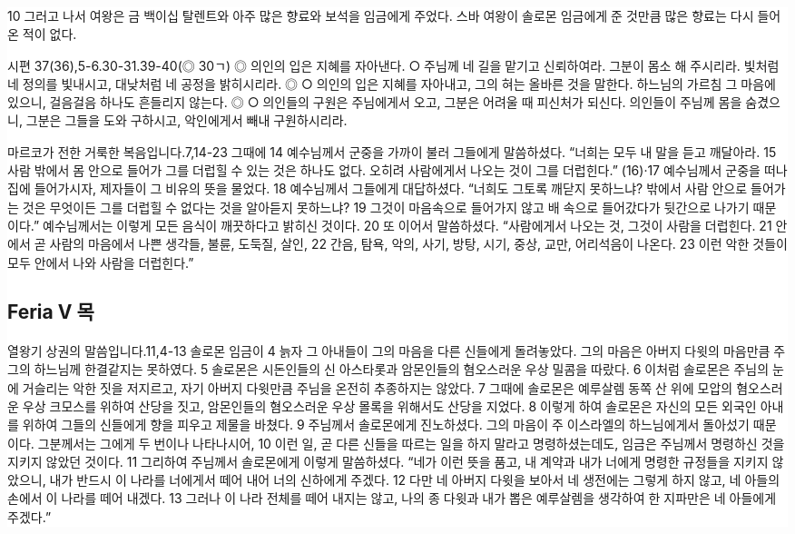 10 그러고 나서 여왕은
금 백이십 탈렌트와 아주 많은 향료와 보석을 임금에게 주었다.
스바 여왕이 솔로몬 임금에게 준 것만큼 많은 향료는 다시 들어온 적이 없다.


시편 37(36),5-6.30-31.39-40(◎ 30ㄱ)
◎ 의인의 입은 지혜를 자아낸다.
○ 주님께 네 길을 맡기고 신뢰하여라. 그분이 몸소 해 주시리라. 빛처럼 네 정의를 빛내시고, 대낮처럼 네 공정을 밝히시리라. ◎
○ 의인의 입은 지혜를 자아내고, 그의 혀는 올바른 것을 말한다. 하느님의 가르침 그 마음에 있으니, 걸음걸음 하나도 흔들리지 않는다. ◎
○ 의인들의 구원은 주님에게서 오고, 그분은 어려울 때 피신처가 되신다. 의인들이 주님께 몸을 숨겼으니, 그분은 그들을 도와 구하시고, 악인에게서 빼내 구원하시리라.

마르코가 전한 거룩한 복음입니다.7,14-23
그때에 14 예수님께서 군중을 가까이 불러 그들에게 말씀하셨다.
“너희는 모두 내 말을 듣고 깨달아라.
15 사람 밖에서 몸 안으로 들어가 그를 더럽힐 수 있는 것은 하나도 없다.
오히려 사람에게서 나오는 것이 그를 더럽힌다.”
(16)·17 예수님께서 군중을 떠나 집에 들어가시자, 제자들이 그 비유의 뜻을 물었다.
18 예수님께서 그들에게 대답하셨다.
“너희도 그토록 깨닫지 못하느냐? 밖에서 사람 안으로 들어가는 것은
무엇이든 그를 더럽힐 수 없다는 것을 알아듣지 못하느냐?
19 그것이 마음속으로 들어가지 않고
배 속으로 들어갔다가 뒷간으로 나가기 때문이다.”
예수님께서는 이렇게 모든 음식이 깨끗하다고 밝히신 것이다.
20 또 이어서 말씀하셨다. “사람에게서 나오는 것, 그것이 사람을 더럽힌다.
21 안에서 곧 사람의 마음에서 나쁜 생각들, 불륜, 도둑질, 살인,
22 간음, 탐욕, 악의, 사기, 방탕, 시기, 중상, 교만, 어리석음이 나온다.
23 이런 악한 것들이 모두 안에서 나와 사람을 더럽힌다.”



## Feria V 목
열왕기 상권의 말씀입니다.11,4-13
솔로몬 임금이 4 늙자
그 아내들이 그의 마음을 다른 신들에게 돌려놓았다.
그의 마음은 아버지 다윗의 마음만큼
주 그의 하느님께 한결같지는 못하였다.
5 솔로몬은 시돈인들의 신 아스타롯과
암몬인들의 혐오스러운 우상 밀콤을 따랐다.
6 이처럼 솔로몬은 주님의 눈에 거슬리는 악한 짓을 저지르고,
자기 아버지 다윗만큼 주님을 온전히 추종하지는 않았다.
7 그때에 솔로몬은 예루살렘 동쪽 산 위에
모압의 혐오스러운 우상 크모스를 위하여 산당을 짓고,
암몬인들의 혐오스러운 우상 몰록을 위해서도 산당을 지었다.
8 이렇게 하여 솔로몬은 자신의 모든 외국인 아내를 위하여
그들의 신들에게 향을 피우고 제물을 바쳤다.
9 주님께서 솔로몬에게 진노하셨다.
그의 마음이 주 이스라엘의 하느님에게서 돌아섰기 때문이다.
그분께서는 그에게 두 번이나 나타나시어,
10 이런 일, 곧 다른 신들을 따르는 일을 하지 말라고 명령하셨는데도,
임금은 주님께서 명령하신 것을 지키지 않았던 것이다.
11 그리하여 주님께서 솔로몬에게 이렇게 말씀하셨다.
“네가 이런 뜻을 품고,
내 계약과 내가 너에게 명령한 규정들을 지키지 않았으니,
내가 반드시 이 나라를 너에게서 떼어 내어 너의 신하에게 주겠다.
12 다만 네 아버지 다윗을 보아서 네 생전에는 그렇게 하지 않고,
네 아들의 손에서 이 나라를 떼어 내겠다.
13 그러나 이 나라 전체를 떼어 내지는 않고,
나의 종 다윗과 내가 뽑은 예루살렘을 생각하여
한 지파만은 네 아들에게 주겠다.”
